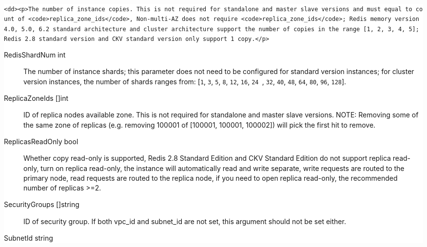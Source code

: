    <dd><p>The number of instance copies. This is not required for standalone and master slave versions and must equal to count of <code>replica_zone_ids</code>, Non-multi-AZ does not require <code>replica_zone_ids</code>; Redis memory version 4.0, 5.0, 6.2 standard architecture and cluster architecture support the number of copies in the range [1, 2, 3, 4, 5]; Redis 2.8 standard version and CKV standard version only support 1 copy.</p>
</dd><dt class="property-optional"
            title="Optional">
        <span id="redisshardnum_go">
<a data-swiftype-name="resource-property" data-swiftype-type="text" href="#redisshardnum_go" style="color: inherit; text-decoration: inherit;">Redis<wbr>Shard<wbr>Num</a>
</span>
        <span class="property-indicator"></span>
        <span class="property-type">int</span>
    </dt>
    <dd><p>The number of instance shards; this parameter does not need to be configured for standard version instances; for cluster version instances, the number of shards ranges from: [<code>1</code>, <code>3</code>, <code>5</code>, <code>8</code>, <code>12</code>, <code>16</code>, <code>24 </code>, <code>32</code>, <code>40</code>, <code>48</code>, <code>64</code>, <code>80</code>, <code>96</code>, <code>128</code>].</p>
</dd><dt class="property-optional"
            title="Optional">
        <span id="replicazoneids_go">
<a data-swiftype-name="resource-property" data-swiftype-type="text" href="#replicazoneids_go" style="color: inherit; text-decoration: inherit;">Replica<wbr>Zone<wbr>Ids</a>
</span>
        <span class="property-indicator"></span>
        <span class="property-type">[]int</span>
    </dt>
    <dd><p>ID of replica nodes available zone. This is not required for standalone and master slave versions. NOTE: Removing some of the same zone of replicas (e.g. removing 100001 of [100001, 100001, 100002]) will pick the first hit to remove.</p>
</dd><dt class="property-optional"
            title="Optional">
        <span id="replicasreadonly_go">
<a data-swiftype-name="resource-property" data-swiftype-type="text" href="#replicasreadonly_go" style="color: inherit; text-decoration: inherit;">Replicas<wbr>Read<wbr>Only</a>
</span>
        <span class="property-indicator"></span>
        <span class="property-type">bool</span>
    </dt>
    <dd><p>Whether copy read-only is supported, Redis 2.8 Standard Edition and CKV Standard Edition do not support replica read-only, turn on replica read-only, the instance will automatically read and write separate, write requests are routed to the primary node, read requests are routed to the replica node, if you need to open replica read-only, the recommended number of replicas &gt;=2.</p>
</dd><dt class="property-optional"
            title="Optional">
        <span id="securitygroups_go">
<a data-swiftype-name="resource-property" data-swiftype-type="text" href="#securitygroups_go" style="color: inherit; text-decoration: inherit;">Security<wbr>Groups</a>
</span>
        <span class="property-indicator"></span>
        <span class="property-type">[]string</span>
    </dt>
    <dd><p>ID of security group. If both vpc_id and subnet_id are not set, this argument should not be set either.</p>
</dd><dt class="property-optional"
            title="Optional">
        <span id="subnetid_go">
<a data-swiftype-name="resource-property" data-swiftype-type="text" href="#subnetid_go" style="color: inherit; text-decoration: inherit;">Subnet<wbr>Id</a>
</span>
        <span class="property-indicator"></span>
        <span class="property-type">string</span>
    </dt>